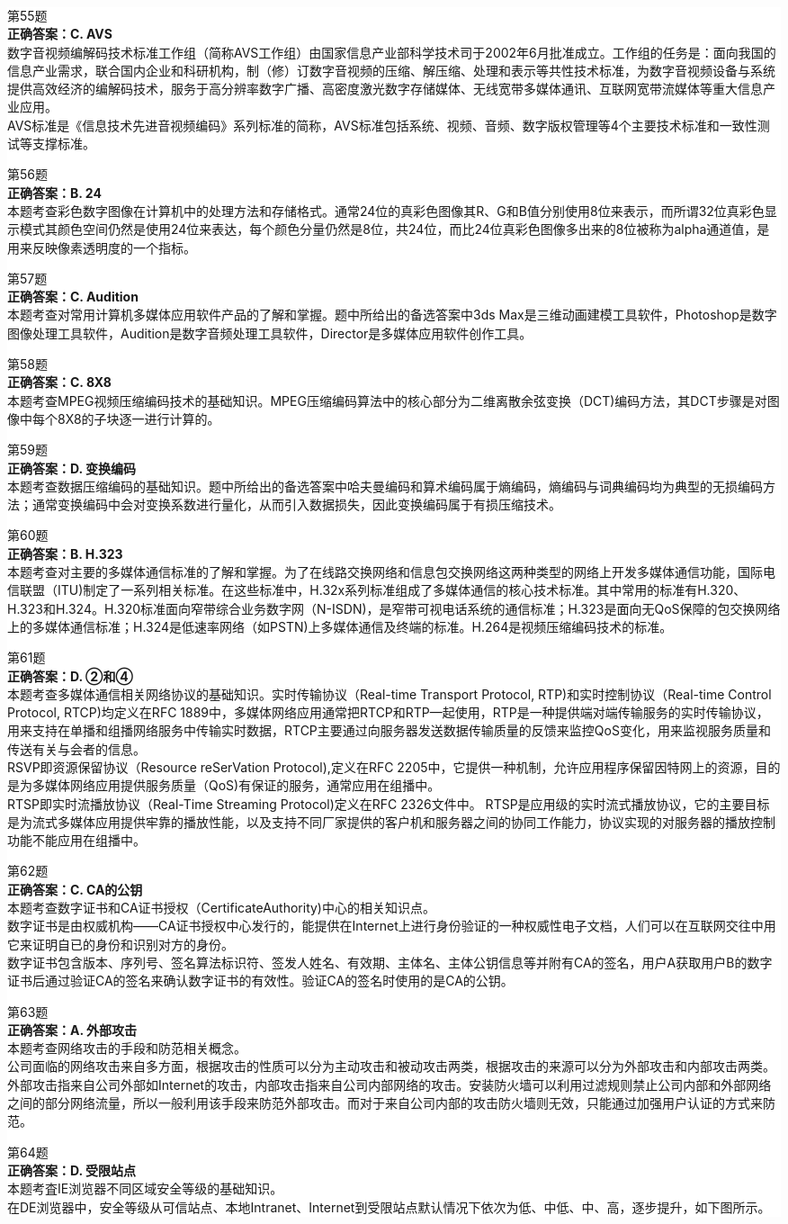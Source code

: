 第55题  
**正确答案：C. AVS**  
数字音视频编解码技术标准工作组（简称AVS工作组）由国家信息产业部科学技术司于2002年6月批准成立。工作组的任务是：面向我国的信息产业需求，联合国内企业和科研机构，制（修）订数字音视频的压缩、解压缩、处理和表示等共性技术标准，为数字音视频设备与系统提供高效经济的编解码技术，服务于高分辨率数字广播、高密度激光数字存储媒体、无线宽带多媒体通讯、互联网宽带流媒体等重大信息产业应用。  
AVS标准是《信息技术先进音视频编码》系列标准的简称，AVS标准包括系统、视频、音频、数字版权管理等4个主要技术标准和一致性测试等支撑标准。  
  
第56题  
**正确答案：B. 24**  
本题考查彩色数字图像在计算机中的处理方法和存储格式。通常24位的真彩色图像其R、G和B值分别使用8位来表示，而所谓32位真彩色显示模式其颜色空间仍然是使用24位来表达，每个颜色分量仍然是8位，共24位，而比24位真彩色图像多出来的8位被称为alpha通道值，是用来反映像素透明度的一个指标。  
  
第57题  
**正确答案：C. Audition**  
本题考查对常用计算机多媒体应用软件产品的了解和掌握。题中所给出的备选答案中3ds Max是三维动画建模工具软件，Photoshop是数字图像处理工具软件，Audition是数字音频处理工具软件，Director是多媒体应用软件创作工具。  
  
第58题  
**正确答案：C. 8X8**  
本题考查MPEG视频压缩编码技术的基础知识。MPEG压缩编码算法中的核心部分为二维离散余弦变换（DCT)编码方法，其DCT步骤是对图像中每个8X8的子块逐一进行计算的。  
  
第59题  
**正确答案：D. 变换编码**  
本题考查数据压缩编码的基础知识。题中所给出的备选答案中哈夫曼编码和算术编码属于熵编码，熵编码与词典编码均为典型的无损编码方法；通常变换编码中会对变换系数进行量化，从而引入数据损失，因此变换编码属于有损压缩技术。  
  
第60题  
**正确答案：B. H.323**  
本题考查对主要的多媒体通信标准的了解和掌握。为了在线路交换网络和信息包交换网络这两种类型的网络上开发多媒体通信功能，国际电信联盟（ITU)制定了一系列相关标准。在这些标准中，H.32x系列标准组成了多媒体通信的核心技术标准。其中常用的标准有H.320、H.323和H.324。H.320标准面向窄带综合业务数字网（N-ISDN)，是窄带可视电话系统的通信标准；H.323是面向无QoS保障的包交换网络上的多媒体通信标准；H.324是低速率网络（如PSTN)上多媒体通信及终端的标准。H.264是视频压缩编码技术的标准。  
  
第61题  
**正确答案：D. ②和④**  
本题考查多媒体通信相关网络协议的基础知识。实时传输协议（Real-time Transport Protocol, RTP)和实时控制协议（Real-time Control Protocol, RTCP)均定义在RFC 1889中，多媒体网络应用通常把RTCP和RTP—起使用，RTP是一种提供端对端传输服务的实时传输协议，用来支持在单播和组播网络服务中传输实时数据，RTCP主要通过向服务器发送数据传输质量的反馈来监控QoS变化，用来监视服务质量和传送有关与会者的信息。  
RSVP即资源保留协议（Resource reSerVation Protocol),定义在RFC 2205中，它提供一种机制，允许应用程序保留因特网上的资源，目的是为多媒体网络应用提供服务质量（QoS)有保证的服务，通常应用在组播中。  
RTSP即实时流播放协议（Real-Time Streaming Protocol)定义在RFC 2326文件中。 RTSP是应用级的实时流式播放协议，它的主要目标是为流式多媒体应用提供牢靠的播放性能，以及支持不同厂家提供的客户机和服务器之间的协同工作能力，协议实现的对服务器的播放控制功能不能应用在组播中。  
  
第62题  
**正确答案：C. CA的公钥**  
本题考查数字证书和CA证书授权（CertificateAuthority)中心的相关知识点。  
数字证书是由权威机构——CA证书授权中心发行的，能提供在Internet上进行身份验证的一种权威性电子文档，人们可以在互联网交往中用它来证明自已的身份和识别对方的身份。  
数字证书包含版本、序列号、签名算法标识符、签发人姓名、有效期、主体名、主体公钥信息等并附有CA的签名，用户A获取用户B的数字证书后通过验证CA的签名来确认数字证书的有效性。验证CA的签名时使用的是CA的公钥。  
  
第63题  
**正确答案：A. 外部攻击**  
本题考查网络攻击的手段和防范相关概念。  
公司面临的网络攻击来自多方面，根据攻击的性质可以分为主动攻击和被动攻击两类，根据攻击的来源可以分为外部攻击和内部攻击两类。外部攻击指来自公司外部如Internet的攻击，内部攻击指来自公司内部网络的攻击。安装防火墙可以利用过滤规则禁止公司内部和外部网络之间的部分网络流量，所以一般利用该手段来防范外部攻击。而对于来自公司内部的攻击防火墙则无效，只能通过加强用户认证的方式来防范。  
  
第64题  
**正确答案：D. 受限站点**  
本题考査IE浏览器不同区域安全等级的基础知识。  
在DE浏览器中，安全等级从可信站点、本地Intranet、Internet到受限站点默认情况下依次为低、中低、中、高，逐步提升，如下图所示。  
  